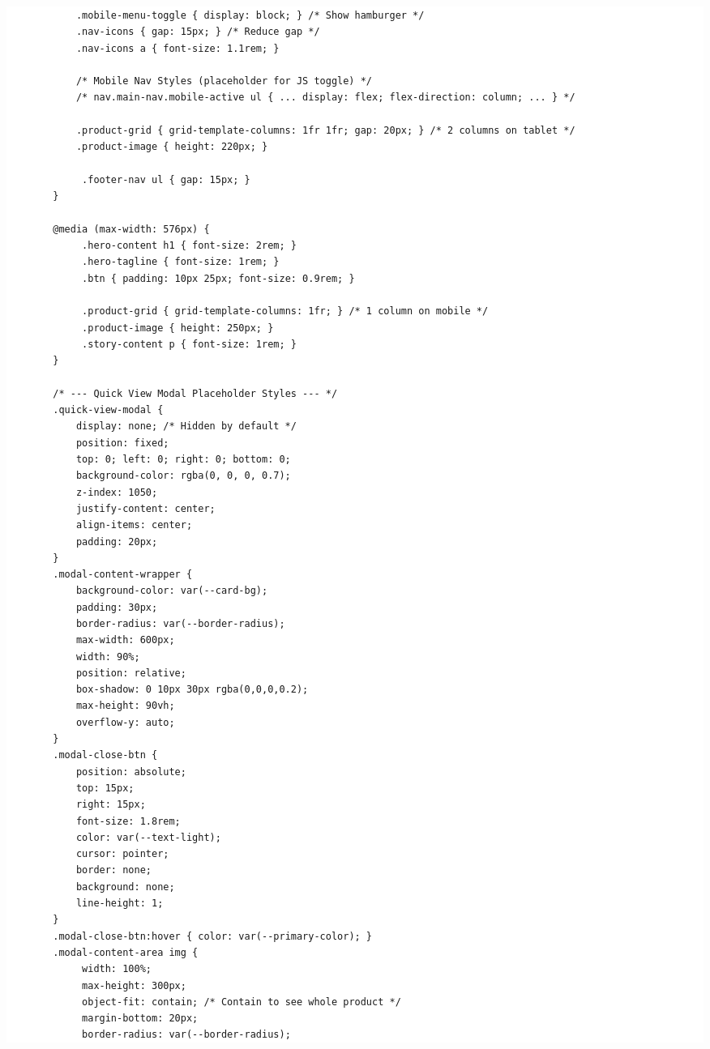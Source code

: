 ```html
            .mobile-menu-toggle { display: block; } /* Show hamburger */
            .nav-icons { gap: 15px; } /* Reduce gap */
            .nav-icons a { font-size: 1.1rem; }

            /* Mobile Nav Styles (placeholder for JS toggle) */
            /* nav.main-nav.mobile-active ul { ... display: flex; flex-direction: column; ... } */

            .product-grid { grid-template-columns: 1fr 1fr; gap: 20px; } /* 2 columns on tablet */
            .product-image { height: 220px; }

             .footer-nav ul { gap: 15px; }
        }

        @media (max-width: 576px) {
             .hero-content h1 { font-size: 2rem; }
             .hero-tagline { font-size: 1rem; }
             .btn { padding: 10px 25px; font-size: 0.9rem; }

             .product-grid { grid-template-columns: 1fr; } /* 1 column on mobile */
             .product-image { height: 250px; }
             .story-content p { font-size: 1rem; }
        }

        /* --- Quick View Modal Placeholder Styles --- */
        .quick-view-modal {
            display: none; /* Hidden by default */
            position: fixed;
            top: 0; left: 0; right: 0; bottom: 0;
            background-color: rgba(0, 0, 0, 0.7);
            z-index: 1050;
            justify-content: center;
            align-items: center;
            padding: 20px;
        }
        .modal-content-wrapper {
            background-color: var(--card-bg);
            padding: 30px;
            border-radius: var(--border-radius);
            max-width: 600px;
            width: 90%;
            position: relative;
            box-shadow: 0 10px 30px rgba(0,0,0,0.2);
            max-height: 90vh;
            overflow-y: auto;
        }
        .modal-close-btn {
            position: absolute;
            top: 15px;
            right: 15px;
            font-size: 1.8rem;
            color: var(--text-light);
            cursor: pointer;
            border: none;
            background: none;
            line-height: 1;
        }
        .modal-close-btn:hover { color: var(--primary-color); }
        .modal-content-area img {
             width: 100%;
             max-height: 300px;
             object-fit: contain; /* Contain to see whole product */
             margin-bottom: 20px;
             border-radius: var(--border-radius);
```